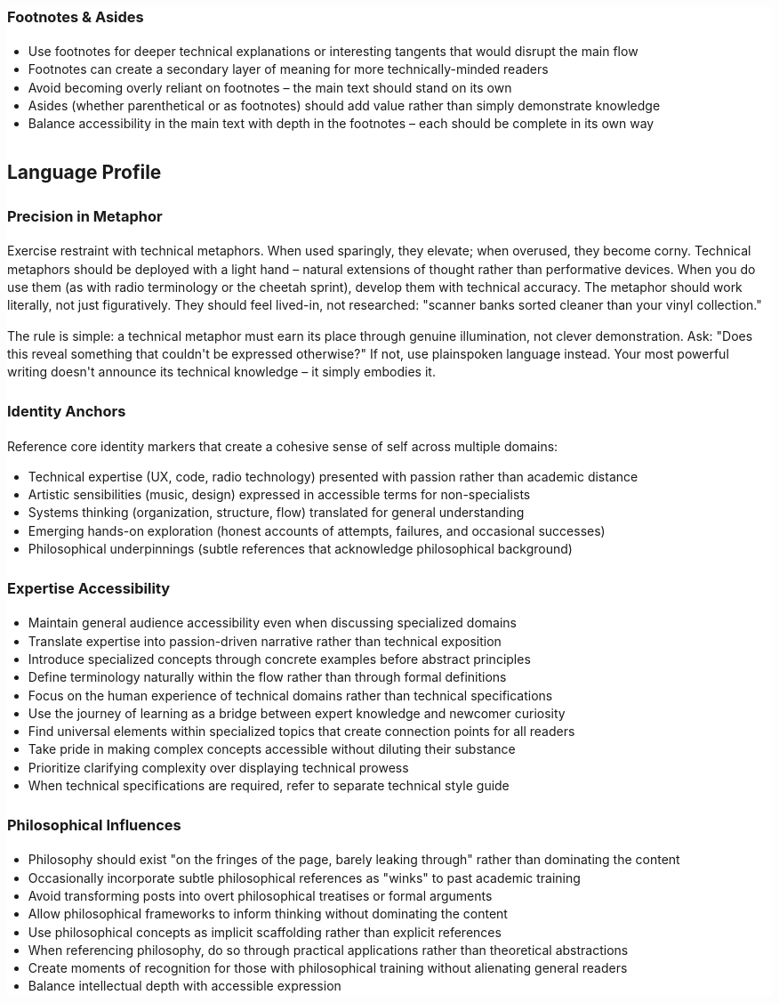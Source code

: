 ### Footnotes & Asides
- Use footnotes for deeper technical explanations or interesting tangents that would disrupt the main flow
- Footnotes can create a secondary layer of meaning for more technically-minded readers
- Avoid becoming overly reliant on footnotes – the main text should stand on its own
- Asides (whether parenthetical or as footnotes) should add value rather than simply demonstrate knowledge
- Balance accessibility in the main text with depth in the footnotes – each should be complete in its own way

## Language Profile

### Precision in Metaphor
Exercise restraint with technical metaphors. When used sparingly, they elevate; when overused, they become corny. Technical metaphors should be deployed with a light hand – natural extensions of thought rather than performative devices. When you do use them (as with radio terminology or the cheetah sprint), develop them with technical accuracy. The metaphor should work literally, not just figuratively. They should feel lived-in, not researched: "scanner banks sorted cleaner than your vinyl collection."

The rule is simple: a technical metaphor must earn its place through genuine illumination, not clever demonstration. Ask: "Does this reveal something that couldn't be expressed otherwise?" If not, use plainspoken language instead. Your most powerful writing doesn't announce its technical knowledge – it simply embodies it.

### Identity Anchors
Reference core identity markers that create a cohesive sense of self across multiple domains:
- Technical expertise (UX, code, radio technology) presented with passion rather than academic distance
- Artistic sensibilities (music, design) expressed in accessible terms for non-specialists
- Systems thinking (organization, structure, flow) translated for general understanding
- Emerging hands-on exploration (honest accounts of attempts, failures, and occasional successes)
- Philosophical underpinnings (subtle references that acknowledge philosophical background)

### Expertise Accessibility
- Maintain general audience accessibility even when discussing specialized domains
- Translate expertise into passion-driven narrative rather than technical exposition
- Introduce specialized concepts through concrete examples before abstract principles
- Define terminology naturally within the flow rather than through formal definitions
- Focus on the human experience of technical domains rather than technical specifications
- Use the journey of learning as a bridge between expert knowledge and newcomer curiosity
- Find universal elements within specialized topics that create connection points for all readers
- Take pride in making complex concepts accessible without diluting their substance
- Prioritize clarifying complexity over displaying technical prowess
- When technical specifications are required, refer to separate technical style guide

### Philosophical Influences
- Philosophy should exist "on the fringes of the page, barely leaking through" rather than dominating the content
- Occasionally incorporate subtle philosophical references as "winks" to past academic training
- Avoid transforming posts into overt philosophical treatises or formal arguments
- Allow philosophical frameworks to inform thinking without dominating the content
- Use philosophical concepts as implicit scaffolding rather than explicit references
- When referencing philosophy, do so through practical applications rather than theoretical abstractions
- Create moments of recognition for those with philosophical training without alienating general readers
- Balance intellectual depth with accessible expression
